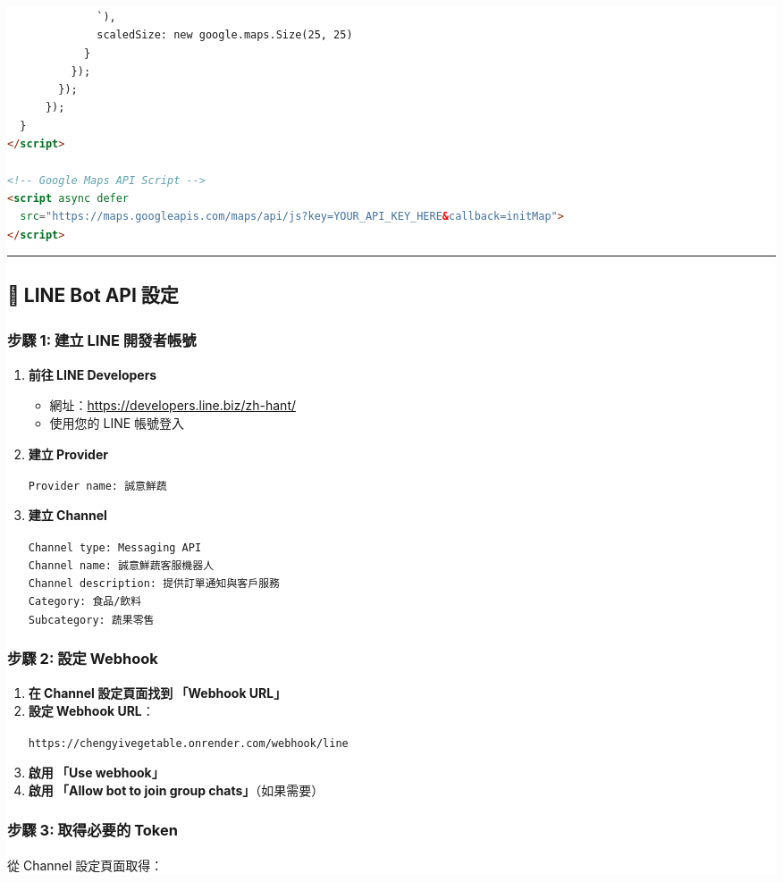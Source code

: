 ```html
              `),
              scaledSize: new google.maps.Size(25, 25)
            }
          });
        });
      });
  }
</script>

<!-- Google Maps API Script -->
<script async defer
  src="https://maps.googleapis.com/maps/api/js?key=YOUR_API_KEY_HERE&callback=initMap">
</script>
```

---

## 💬 LINE Bot API 設定

### 步驟 1: 建立 LINE 開發者帳號

1. **前往 LINE Developers**
   - 網址：https://developers.line.biz/zh-hant/
   - 使用您的 LINE 帳號登入

2. **建立 Provider**
   ```
   Provider name: 誠意鮮蔬
   ```

3. **建立 Channel**
   ```
   Channel type: Messaging API
   Channel name: 誠意鮮蔬客服機器人
   Channel description: 提供訂單通知與客戶服務
   Category: 食品/飲料
   Subcategory: 蔬果零售
   ```

### 步驟 2: 設定 Webhook

1. **在 Channel 設定頁面找到 「Webhook URL」**
2. **設定 Webhook URL**：
   ```
   https://chengyivegetable.onrender.com/webhook/line
   ```
3. **啟用 「Use webhook」**
4. **啟用 「Allow bot to join group chats」**（如果需要）

### 步驟 3: 取得必要的 Token

從 Channel 設定頁面取得：
